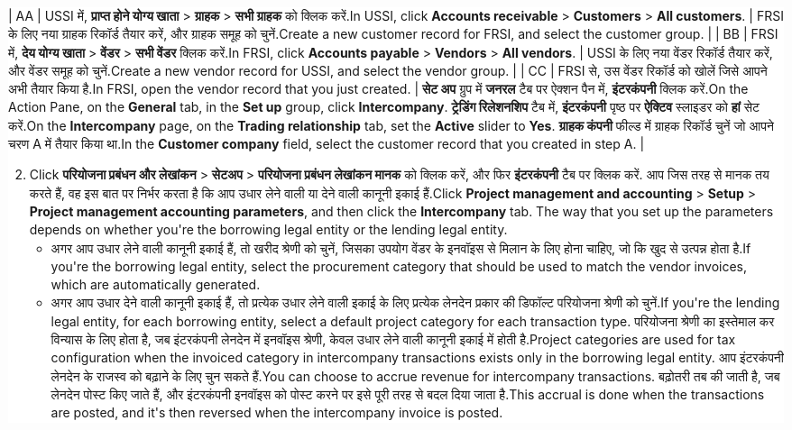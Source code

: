    |  <span data-ttu-id="46909-136">A</span><span class="sxs-lookup"><span data-stu-id="46909-136">A</span></span>   | <span data-ttu-id="46909-137">USSI में, <strong>प्राप्त होने योग्य खाता</strong> &gt; <strong>ग्राहक</strong> &gt; <strong>सभी ग्राहक</strong> को क्लिक करें.</span><span class="sxs-lookup"><span data-stu-id="46909-137">In USSI, click <strong>Accounts receivable</strong> &gt; <strong>Customers</strong> &gt; <strong>All customers</strong>.</span></span> |                                                                                                                                                                  <span data-ttu-id="46909-138">FRSI के लिए नया ग्राहक रिकॉर्ड तैयार करें, और ग्राहक समूह को चुनें.</span><span class="sxs-lookup"><span data-stu-id="46909-138">Create a new customer record for FRSI, and select the customer group.</span></span>                                                                                                                                                                  |
   |  <span data-ttu-id="46909-139">B</span><span class="sxs-lookup"><span data-stu-id="46909-139">B</span></span>   |    <span data-ttu-id="46909-140">FRSI में, <strong>देय योग्य खाता</strong> &gt; <strong>वेंडर</strong> &gt; <strong>सभी वेंडर</strong> क्लिक करें.</span><span class="sxs-lookup"><span data-stu-id="46909-140">In FRSI, click <strong>Accounts payable</strong> &gt; <strong>Vendors</strong> &gt; <strong>All vendors</strong>.</span></span>     |                                                                                                                                                                    <span data-ttu-id="46909-141">USSI के लिए नया वेंडर रिकॉर्ड तैयार करें, और वेंडर समूह को चुनें.</span><span class="sxs-lookup"><span data-stu-id="46909-141">Create a new vendor record for USSI, and select the vendor group.</span></span>                                                                                                                                                                    |
   |  <span data-ttu-id="46909-142">C</span><span class="sxs-lookup"><span data-stu-id="46909-142">C</span></span>   |                                  <span data-ttu-id="46909-143">FRSI से, उस वेंडर रिकॉर्ड को खोलें जिसे आपने अभी तैयार किया है.</span><span class="sxs-lookup"><span data-stu-id="46909-143">In FRSI, open the vendor record that you just created.</span></span>                                  | <span data-ttu-id="46909-144"><strong>सेट अप</strong> ग्रुप में <strong>जनरल</strong> टैब पर ऐक्शन पैन में, <strong>इंटरकंपनी</strong> क्लिक करें.</span><span class="sxs-lookup"><span data-stu-id="46909-144">On the Action Pane, on the <strong>General</strong> tab, in the <strong>Set up</strong> group, click <strong>Intercompany</strong>.</span></span> <span data-ttu-id="46909-145"><strong>ट्रेडिंग रिलेशनशिप</strong> टैब में, <strong>इंटरकंपनी</strong> पृष्ठ पर <strong>ऐक्टिव</strong> स्लाइडर को <strong>हां</strong> सेट करें.</span><span class="sxs-lookup"><span data-stu-id="46909-145">On the <strong>Intercompany</strong> page, on the <strong>Trading relationship</strong> tab, set the <strong>Active</strong> slider to <strong>Yes</strong>.</span></span> <span data-ttu-id="46909-146"><strong>ग्राहक कंपनी</strong> फील्ड में ग्राहक रिकॉर्ड चुनें जो आपने चरण A में तैयार किया था.</span><span class="sxs-lookup"><span data-stu-id="46909-146">In the <strong>Customer company</strong> field, select the customer record that you created in step A.</span></span> |


2. <span data-ttu-id="46909-147">Click **परियोजना प्रबंधन और लेखांकन** &gt; **सेटअप** &gt; **परियोजना प्रबंधन लेखांकन मानक** को क्लिक करें, और फिर **इंटरकंपनी** टैब पर क्लिक करें. आप जिस तरह से मानक तय करते हैं, वह इस बात पर निर्भर करता है कि आप उधार लेने वाली या देने वाली कानूनी इकाई हैं.</span><span class="sxs-lookup"><span data-stu-id="46909-147">Click **Project management and accounting** &gt; **Setup** &gt; **Project management accounting parameters**, and then click the **Intercompany** tab. The way that you set up the parameters depends on whether you're the borrowing legal entity or the lending legal entity.</span></span>
   -   <span data-ttu-id="46909-148">अगर आप उधार लेने वाली कानूनी इकाई हैं, तो खरीद श्रेणी को चुनें, जिसका उपयोग वेंडर के इनवॉइस से मिलान के लिए होना चाहिए, जो कि खुद से उत्पन्न होता है.</span><span class="sxs-lookup"><span data-stu-id="46909-148">If you're the borrowing legal entity, select the procurement category that should be used to match the vendor invoices, which are automatically generated.</span></span>
   -   <span data-ttu-id="46909-149">अगर आप उधार देने वाली कानूनी इकाई हैं, तो प्रत्येक उधार लेने वाली इकाई के लिए प्रत्येक लेनदेन प्रकार की डिफॉल्ट परियोजना श्रेणी को चुनें.</span><span class="sxs-lookup"><span data-stu-id="46909-149">If you're the lending legal entity, for each borrowing entity, select a default project category for each transaction type.</span></span> <span data-ttu-id="46909-150">परियोजना श्रेणी का इस्तेमाल कर विन्यास के लिए होता है, जब इंटरकंपनी लेनदेन में इनवॉइस श्रेणी, केवल उधार लेने वाली कानूनी इकाई में होती है.</span><span class="sxs-lookup"><span data-stu-id="46909-150">Project categories are used for tax configuration when the invoiced category in intercompany transactions exists only in the borrowing legal entity.</span></span> <span data-ttu-id="46909-151">आप इंटरकंपनी लेनदेन के राजस्व को बढ़ाने के लिए चुन सकते हैं.</span><span class="sxs-lookup"><span data-stu-id="46909-151">You can choose to accrue revenue for intercompany transactions.</span></span> <span data-ttu-id="46909-152">बढ़ोतरी तब की जाती है, जब लेनदेन पोस्ट किए जाते हैं, और इंटरकंपनी इनवॉइस को पोस्ट करने पर इसे पूरी तरह से बदल दिया जाता है.</span><span class="sxs-lookup"><span data-stu-id="46909-152">This accrual is done when the transactions are posted, and it's then reversed when the intercompany invoice is posted.</span></span>
